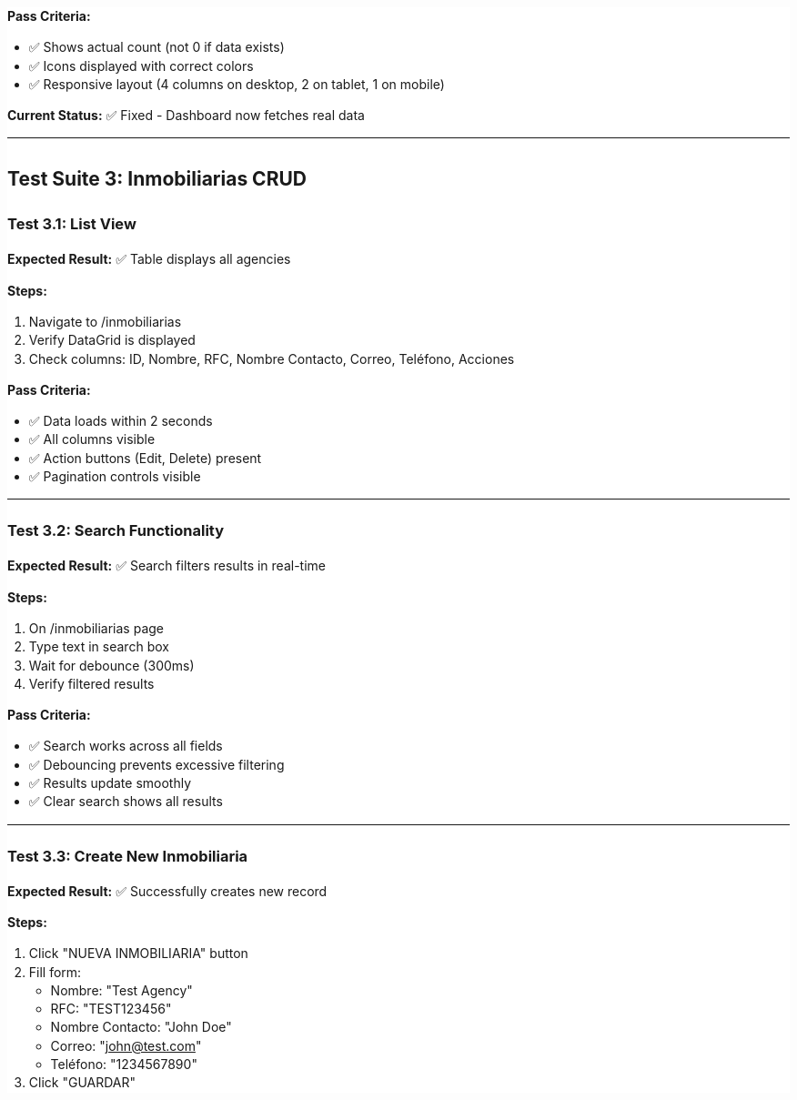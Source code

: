 **Pass Criteria:**
- ✅ Shows actual count (not 0 if data exists)
- ✅ Icons displayed with correct colors
- ✅ Responsive layout (4 columns on desktop, 2 on tablet, 1 on mobile)

**Current Status:** ✅ Fixed - Dashboard now fetches real data

---

## Test Suite 3: Inmobiliarias CRUD

### Test 3.1: List View
**Expected Result:** ✅ Table displays all agencies

**Steps:**
1. Navigate to /inmobiliarias
2. Verify DataGrid is displayed
3. Check columns: ID, Nombre, RFC, Nombre Contacto, Correo, Teléfono, Acciones

**Pass Criteria:**
- ✅ Data loads within 2 seconds
- ✅ All columns visible
- ✅ Action buttons (Edit, Delete) present
- ✅ Pagination controls visible

---

### Test 3.2: Search Functionality
**Expected Result:** ✅ Search filters results in real-time

**Steps:**
1. On /inmobiliarias page
2. Type text in search box
3. Wait for debounce (300ms)
4. Verify filtered results

**Pass Criteria:**
- ✅ Search works across all fields
- ✅ Debouncing prevents excessive filtering
- ✅ Results update smoothly
- ✅ Clear search shows all results

---

### Test 3.3: Create New Inmobiliaria
**Expected Result:** ✅ Successfully creates new record

**Steps:**
1. Click "NUEVA INMOBILIARIA" button
2. Fill form:
   - Nombre: "Test Agency"
   - RFC: "TEST123456"
   - Nombre Contacto: "John Doe"
   - Correo: "john@test.com"
   - Teléfono: "1234567890"
3. Click "GUARDAR"
